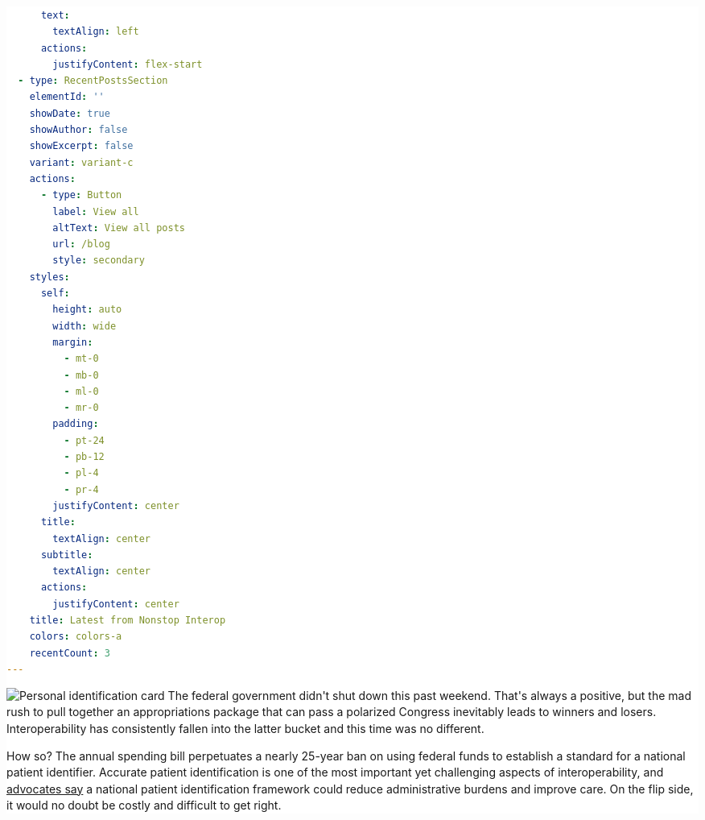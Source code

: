 ```yaml
      text:
        textAlign: left
      actions:
        justifyContent: flex-start
  - type: RecentPostsSection
    elementId: ''
    showDate: true
    showAuthor: false
    showExcerpt: false
    variant: variant-c
    actions:
      - type: Button
        label: View all
        altText: View all posts
        url: /blog
        style: secondary
    styles:
      self:
        height: auto
        width: wide
        margin:
          - mt-0
          - mb-0
          - ml-0
          - mr-0
        padding:
          - pt-24
          - pb-12
          - pl-4
          - pr-4
        justifyContent: center
      title:
        textAlign: center
      subtitle:
        textAlign: center
      actions:
        justifyContent: center
    title: Latest from Nonstop Interop
    colors: colors-a
    recentCount: 3
---
```

![Personal identification card](/images/ID-card-1672293600.png)
The federal government didn't shut down this past weekend. That's always a positive, but the mad rush to pull together an appropriations package that can pass a polarized Congress inevitably leads to winners and losers. Interoperability has consistently fallen into the latter bucket and this time was no different.

How so? The annual spending bill perpetuates a nearly 25-year ban on using federal funds to establish a standard for a national patient identifier. Accurate patient identification is one of the most important yet challenging aspects of interoperability, and [advocates say](https://patientidnow.org/about) a national patient identification framework could reduce administrative burdens and improve care. On the flip side, it would no doubt be costly and difficult to get right.

